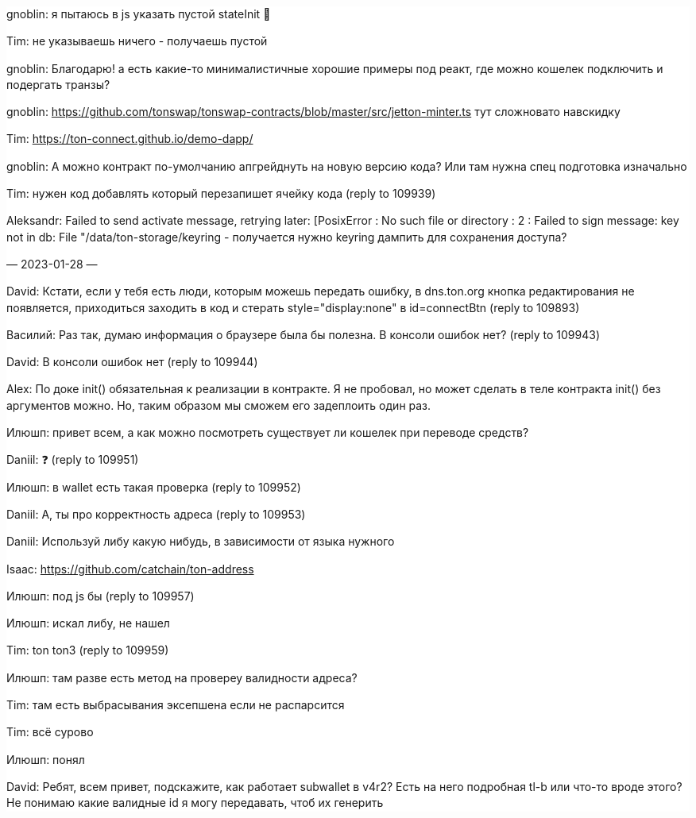 gnoblin: я пытаюсь в js указать пустой stateInit 🙂

Tim: не указываешь ничего - получаешь пустой

gnoblin: Благодарю!  а есть какие-то минималистичные хорошие примеры под реакт, где можно кошелек подключить и подергать транзы?

gnoblin: https://github.com/tonswap/tonswap-contracts/blob/master/src/jetton-minter.ts тут сложновато навскидку

Tim: https://ton-connect.github.io/demo-dapp/

gnoblin: А можно контракт по-умолчанию апгрейднуть на новую версию кода? Или там нужна спец подготовка изначально

Tim: нужен код добавлять который перезапишет ячейку кода (reply to 109939)

Aleksandr: Failed to send activate message, retrying later: [PosixError : No such file or directory : 2 : Failed to sign message: key not in db: File "/data/ton-storage/keyring - получается нужно keyring дампить для сохранения доступа?

— 2023-01-28 —

David: Кстати, если у тебя есть люди, которым можешь передать ошибку, в dns.ton.org кнопка редактирования не появляется, приходиться заходить в код и стерать style="display:none" в id=connectBtn (reply to 109893)

Василий: Раз так, думаю информация о браузере была бы полезна. В консоли ошибок нет? (reply to 109943)

David: В консоли ошибок нет (reply to 109944)

Alex: По доке init() обязательная к реализации в контракте.  Я не пробовал, но может сделать в теле контракта init() без аргументов можно. Но, таким образом  мы сможем его задеплоить один раз.

Илюшп: привет всем, а как можно посмотреть существует ли кошелек при переводе средств?

Daniil: ❓ (reply to 109951)

Илюшп: в wallet есть такая проверка (reply to 109952)

Daniil: А, ты про корректность адреса (reply to 109953)

Daniil: Используй либу какую нибудь, в зависимости от языка нужного

Isaac: https://github.com/catchain/ton-address

Илюшп: под js бы (reply to 109957)

Илюшп: искал либу, не нашел

Tim: ton ton3 (reply to 109959)

Илюшп: там разве есть метод на провереу валидности адреса?

Tim: там есть выбрасывания эксепшена если не распарсится

Tim: всё сурово

Илюшп: понял

David: Ребят, всем привет, подскажите, как работает subwallet в v4r2? Есть на него подробная tl-b или что-то вроде этого? Не понимаю какие валидные id я могу передавать, чтоб их генерить
